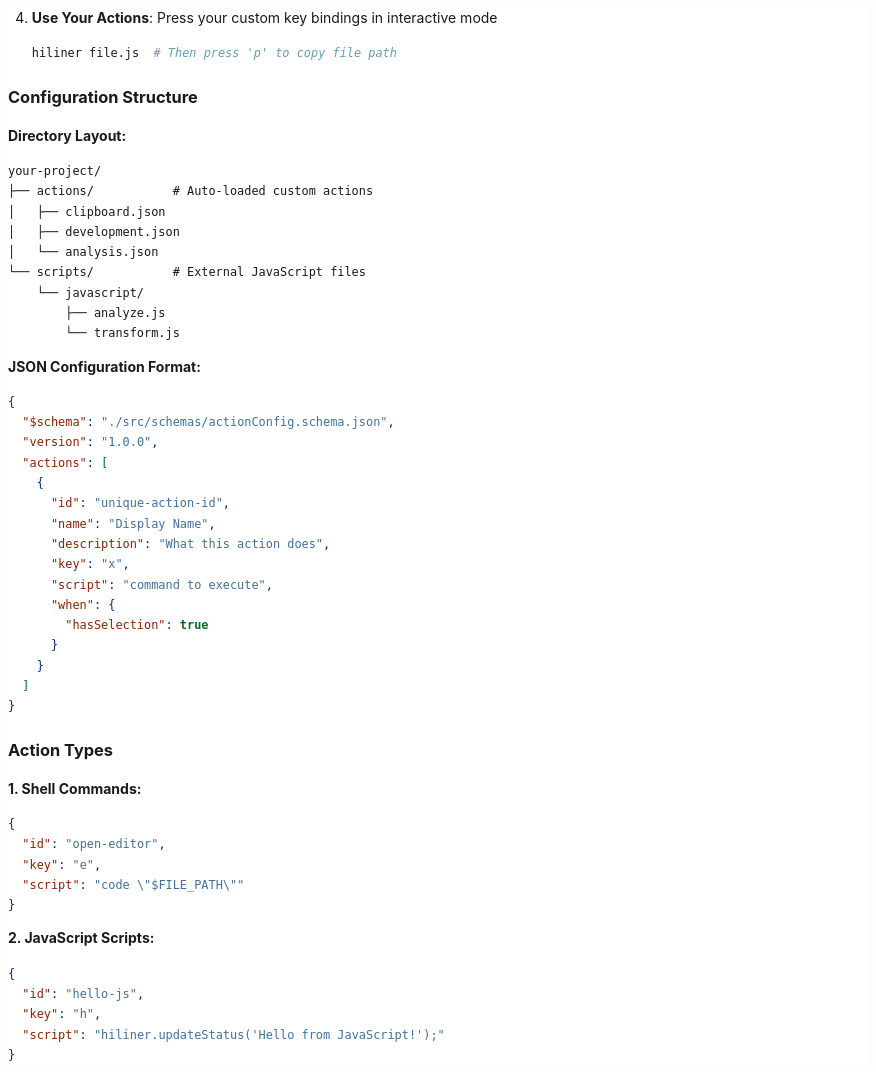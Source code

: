 4. **Use Your Actions**: Press your custom key bindings in interactive mode
   ```bash
   hiliner file.js  # Then press 'p' to copy file path
   ```

### Configuration Structure

**Directory Layout:**
```
your-project/
├── actions/           # Auto-loaded custom actions
│   ├── clipboard.json
│   ├── development.json
│   └── analysis.json
└── scripts/           # External JavaScript files
    └── javascript/
        ├── analyze.js
        └── transform.js
```

**JSON Configuration Format:**
```json
{
  "$schema": "./src/schemas/actionConfig.schema.json",
  "version": "1.0.0",
  "actions": [
    {
      "id": "unique-action-id",
      "name": "Display Name",
      "description": "What this action does",
      "key": "x",
      "script": "command to execute",
      "when": {
        "hasSelection": true
      }
    }
  ]
}
```

### Action Types

**1. Shell Commands:**
```json
{
  "id": "open-editor",
  "key": "e",
  "script": "code \"$FILE_PATH\""
}
```

**2. JavaScript Scripts:**
```json
{
  "id": "hello-js",
  "key": "h",
  "script": "hiliner.updateStatus('Hello from JavaScript!');"
}
```

